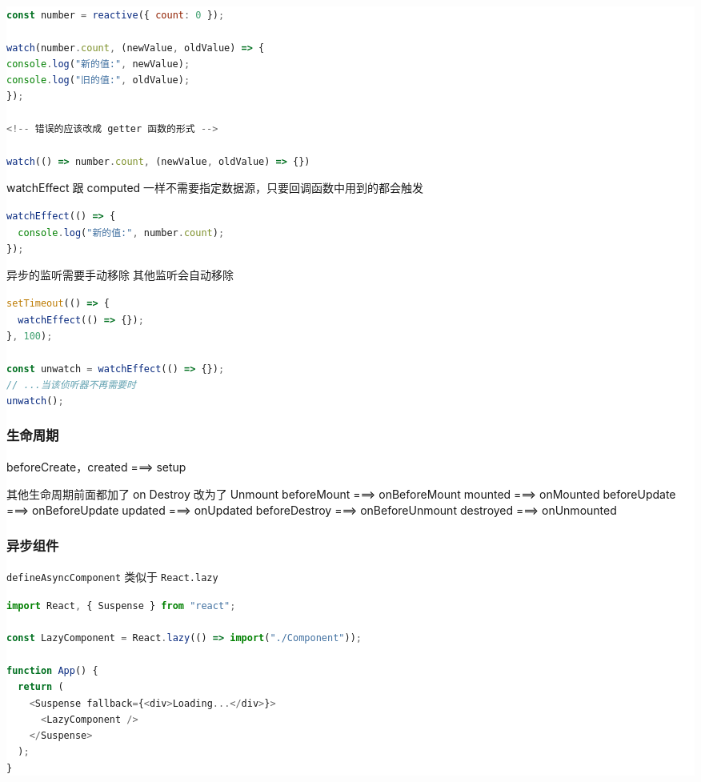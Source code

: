 ```js
const number = reactive({ count: 0 });

watch(number.count, (newValue, oldValue) => {
console.log("新的值:", newValue);
console.log("旧的值:", oldValue);
});

<!-- 错误的应该改成 getter 函数的形式 -->

watch(() => number.count, (newValue, oldValue) => {})
```

watchEffect 跟 computed 一样不需要指定数据源，只要回调函数中用到的都会触发

```js
watchEffect(() => {
  console.log("新的值:", number.count);
});
```

异步的监听需要手动移除 其他监听会自动移除

```js
setTimeout(() => {
  watchEffect(() => {});
}, 100);

const unwatch = watchEffect(() => {});
// ...当该侦听器不再需要时
unwatch();
```

### 生命周期

beforeCreate，created ===> setup

其他生命周期前面都加了 on Destroy 改为了 Unmount
beforeMount ===> onBeforeMount
mounted ===> onMounted
beforeUpdate ===> onBeforeUpdate
updated ===> onUpdated
beforeDestroy ===> onBeforeUnmount
destroyed ===> onUnmounted

### 异步组件

`defineAsyncComponent` 类似于 `React.lazy`

```js
import React, { Suspense } from "react";

const LazyComponent = React.lazy(() => import("./Component"));

function App() {
  return (
    <Suspense fallback={<div>Loading...</div>}>
      <LazyComponent />
    </Suspense>
  );
}
```
